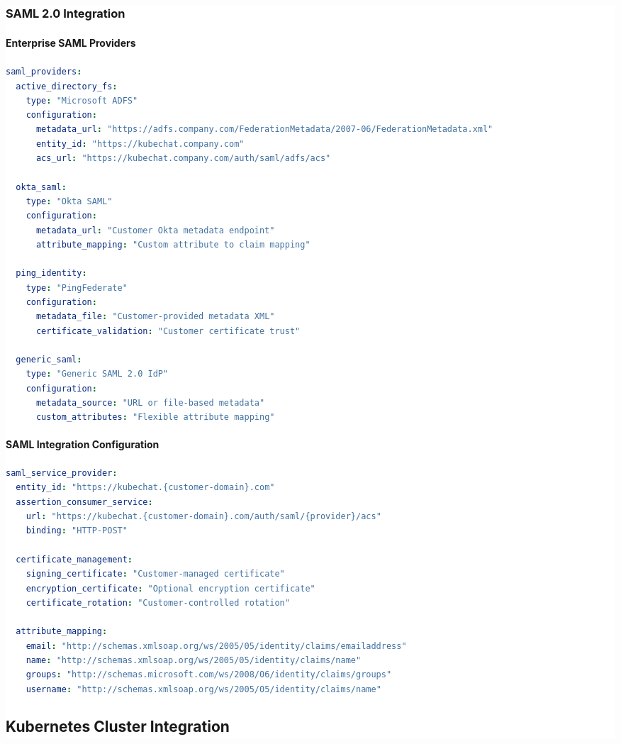 ### SAML 2.0 Integration

#### Enterprise SAML Providers
```yaml
saml_providers:
  active_directory_fs:
    type: "Microsoft ADFS"
    configuration:
      metadata_url: "https://adfs.company.com/FederationMetadata/2007-06/FederationMetadata.xml"
      entity_id: "https://kubechat.company.com"
      acs_url: "https://kubechat.company.com/auth/saml/adfs/acs"
      
  okta_saml:
    type: "Okta SAML"
    configuration:
      metadata_url: "Customer Okta metadata endpoint"
      attribute_mapping: "Custom attribute to claim mapping"
      
  ping_identity:
    type: "PingFederate"
    configuration:
      metadata_file: "Customer-provided metadata XML"
      certificate_validation: "Customer certificate trust"
      
  generic_saml:
    type: "Generic SAML 2.0 IdP"
    configuration:
      metadata_source: "URL or file-based metadata"
      custom_attributes: "Flexible attribute mapping"
```

#### SAML Integration Configuration
```yaml
saml_service_provider:
  entity_id: "https://kubechat.{customer-domain}.com"
  assertion_consumer_service:
    url: "https://kubechat.{customer-domain}.com/auth/saml/{provider}/acs"
    binding: "HTTP-POST"
    
  certificate_management:
    signing_certificate: "Customer-managed certificate"
    encryption_certificate: "Optional encryption certificate"
    certificate_rotation: "Customer-controlled rotation"
    
  attribute_mapping:
    email: "http://schemas.xmlsoap.org/ws/2005/05/identity/claims/emailaddress"
    name: "http://schemas.xmlsoap.org/ws/2005/05/identity/claims/name"
    groups: "http://schemas.microsoft.com/ws/2008/06/identity/claims/groups"
    username: "http://schemas.xmlsoap.org/ws/2005/05/identity/claims/name"
```

## Kubernetes Cluster Integration
